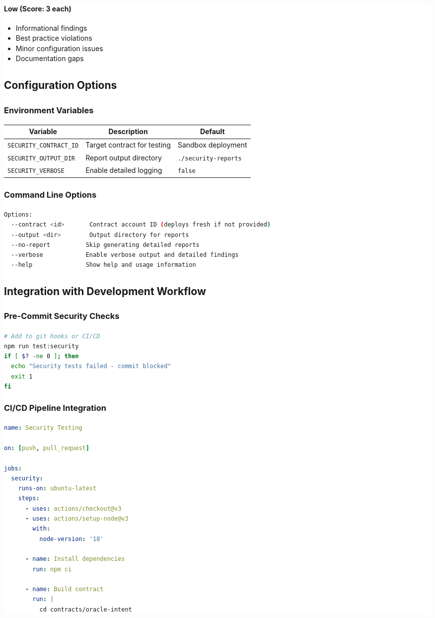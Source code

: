 #### Low (Score: 3 each)
- Informational findings
- Best practice violations
- Minor configuration issues
- Documentation gaps

## Configuration Options

### Environment Variables

| Variable | Description | Default |
|----------|-------------|---------|
| `SECURITY_CONTRACT_ID` | Target contract for testing | Sandbox deployment |
| `SECURITY_OUTPUT_DIR` | Report output directory | `./security-reports` |
| `SECURITY_VERBOSE` | Enable detailed logging | `false` |

### Command Line Options

```bash
Options:
  --contract <id>       Contract account ID (deploys fresh if not provided)
  --output <dir>        Output directory for reports  
  --no-report          Skip generating detailed reports
  --verbose            Enable verbose output and detailed findings
  --help               Show help and usage information
```

## Integration with Development Workflow

### Pre-Commit Security Checks

```bash
# Add to git hooks or CI/CD
npm run test:security
if [ $? -ne 0 ]; then
  echo "Security tests failed - commit blocked"
  exit 1
fi
```

### CI/CD Pipeline Integration

```yaml
name: Security Testing

on: [push, pull_request]

jobs:
  security:
    runs-on: ubuntu-latest
    steps:
      - uses: actions/checkout@v3
      - uses: actions/setup-node@v3
        with:
          node-version: '18'
      
      - name: Install dependencies
        run: npm ci
      
      - name: Build contract
        run: |
          cd contracts/oracle-intent
```